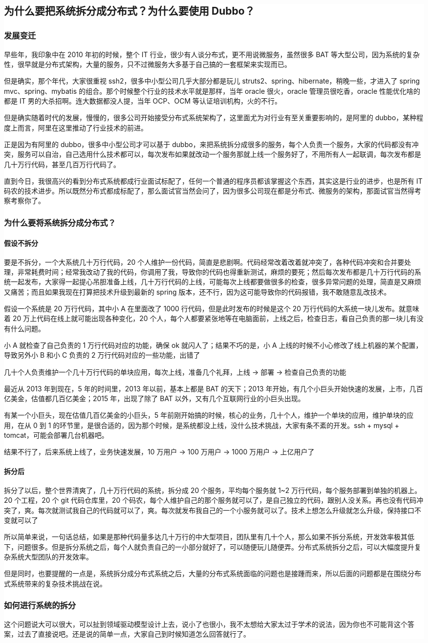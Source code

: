 ## 为什么要把系统拆分成分布式？为什么要使用 Dubbo？

### 发展变迁

早些年，我印象中在 2010 年初的时候，整个 IT 行业，很少有人谈分布式，更不用说微服务，虽然很多 BAT 等大型公司，因为系统的复杂性，很早就是分布式架构，大量的服务，只不过微服务大多基于自己搞的一套框架来实现而已。

但是确实，那个年代，大家很重视 ssh2，很多中小型公司几乎大部分都是玩儿 struts2、spring、hibernate，稍晚一些，才进入了 spring mvc、spring、mybatis 的组合。那个时候整个行业的技术水平就是那样，当年 oracle 很火，oracle 管理员很吃香，oracle 性能优化啥的都是 IT 男的大杀招啊。连大数据都没人提，当年 OCP、OCM 等认证培训机构，火的不行。

但是确实随着时代的发展，慢慢的，很多公司开始接受分布式系统架构了，这里面尤为对行业有至关重要影响的，是阿里的 dubbo，某种程度上而言，阿里在这里推动了行业技术的前进。

正是因为有阿里的 dubbo，很多中小型公司才可以基于 dubbo，来把系统拆分成很多的服务，每个人负责一个服务，大家的代码都没有冲突，服务可以自治，自己选用什么技术都可以，每次发布如果就改动一个服务那就上线一个服务好了，不用所有人一起联调，每次发布都是几十万行代码，甚至几百万行代码了。

直到今日，我很高兴的看到分布式系统都成行业面试标配了，任何一个普通的程序员都该掌握这个东西，其实这是行业的进步，也是所有 IT 码农的技术进步。所以既然分布式都成标配了，那么面试官当然会问了，因为很多公司现在都是分布式、微服务的架构，那面试官当然得考察考察你了。

### 为什么要将系统拆分成分布式？

#### 假设不拆分

要是不拆分，一个大系统几十万行代码，20 个人维护一份代码，简直是悲剧啊。代码经常改着改着就冲突了，各种代码冲突和合并要处理，非常耗费时间；经常我改动了我的代码，你调用了我，导致你的代码也得重新测试，麻烦的要死；然后每次发布都是几十万行代码的系统一起发布，大家得一起提心吊胆准备上线，几十万行代码的上线，可能每次上线都要做很多的检查，很多异常问题的处理，简直是又麻烦又痛苦；而且如果我现在打算把技术升级到最新的 spring 版本，还不行，因为这可能导致你的代码报错，我不敢随意乱改技术。

假设一个系统是 20 万行代码，其中小 A 在里面改了 1000 行代码，但是此时发布的时候是这个 20 万行代码的大系统一块儿发布。就意味着 20 万上代码在线上就可能出现各种变化，20 个人，每个人都要紧张地等在电脑面前，上线之后，检查日志，看自己负责的那一块儿有没有什么问题。

小 A 就检查了自己负责的 1 万行代码对应的功能，确保 ok 就闪人了；结果不巧的是，小 A 上线的时候不小心修改了线上机器的某个配置，导致另外小 B 和小 C 负责的 2 万行代码对应的一些功能，出错了

几十个人负责维护一个几十万行代码的单块应用，每次上线，准备几个礼拜，上线 -> 部署 -> 检查自己负责的功能

最近从 2013 年到现在，5 年的时间里，2013 年以前，基本上都是 BAT 的天下；2013 年开始，有几个小巨头开始快速的发展，上市，几百亿美金，估值都几百亿美金；2015 年，出现了除了 BAT 以外，又有几个互联网行业的小巨头出现。

有某一个小巨头，现在估值几百亿美金的小巨头，5 年前刚开始搞的时候，核心的业务，几十个人，维护一个单块的应用，维护单块的应用，在从 0 到 1 的环节里，是很合适的，因为那个时候，是系统都没上线，没什么技术挑战，大家有条不紊的开发。ssh + mysql + tomcat，可能会部署几台机器吧。

结果不行了，后来系统上线了，业务快速发展，10 万用户 -> 100 万用户 -> 1000 万用户 -> 上亿用户了

#### 拆分后

拆分了以后，整个世界清爽了，几十万行代码的系统，拆分成 20 个服务，平均每个服务就 1~2 万行代码，每个服务部署到单独的机器上。20 个工程，20 个 git 代码仓库里，20 个码农，每个人维护自己的那个服务就可以了，是自己独立的代码，跟别人没关系。再也没有代码冲突了，爽。每次就测试我自己的代码就可以了，爽。每次就发布我自己的一个小服务就可以了。技术上想怎么升级就怎么升级，保持接口不变就可以了

所以简单来说，一句话总结，如果是那种代码量多达几十万行的中大型项目，团队里有几十个人，那么如果不拆分系统，开发效率极其低下，问题很多。但是拆分系统之后，每个人就负责自己的一小部分就好了，可以随便玩儿随便弄。分布式系统拆分之后，可以大幅度提升复杂系统大型团队的开发效率。

但是同时，也要提醒的一点是，系统拆分成分布式系统之后，大量的分布式系统面临的问题也是接踵而来，所以后面的问题都是在围绕分布式系统带来的复杂技术挑战在说。

### 如何进行系统的拆分

这个问题说大可以很大，可以扯到领域驱动模型设计上去，说小了也很小，我不太想给大家太过于学术的说法，因为你也不可能背这个答案，过去了直接说吧。还是说的简单一点，大家自己到时候知道怎么回答就行了。
